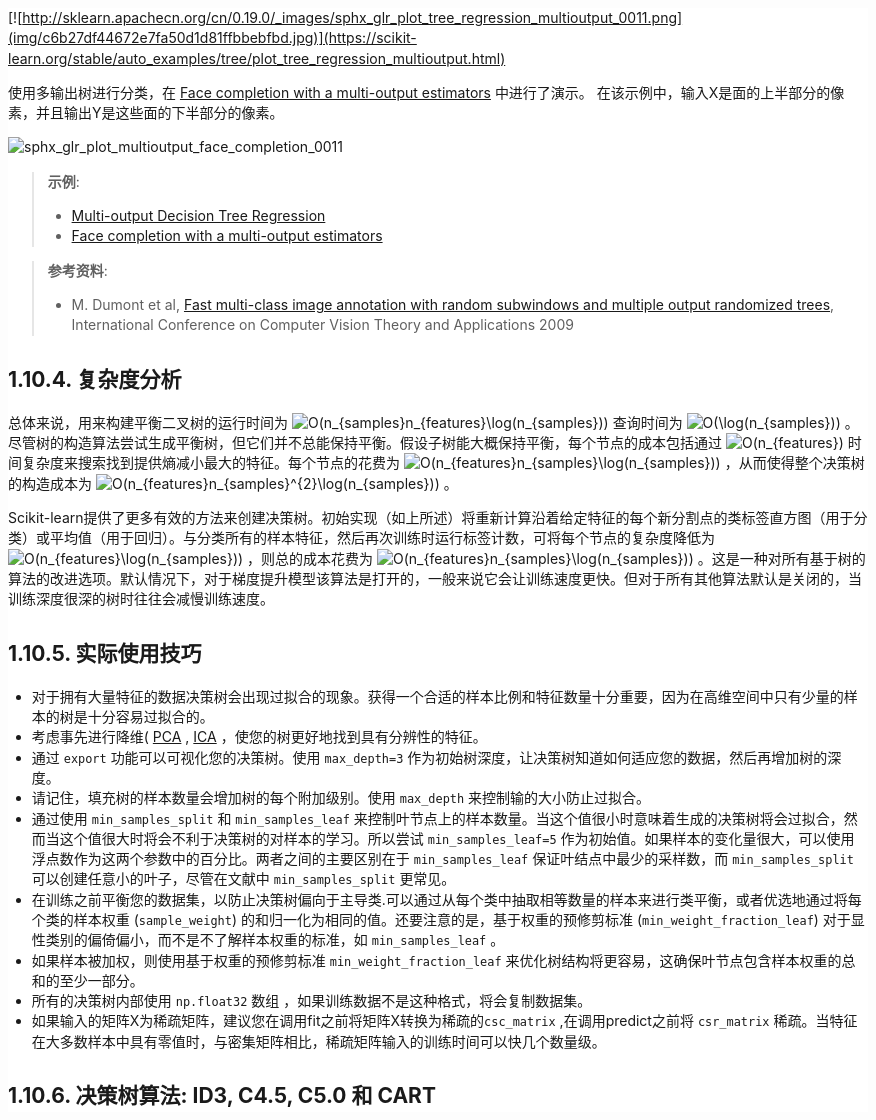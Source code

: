 [![http://sklearn.apachecn.org/cn/0.19.0/_images/sphx_glr_plot_tree_regression_multioutput_0011.png](img/c6b27df44672e7fa50d1d81ffbbebfbd.jpg)](https://scikit-learn.org/stable/auto_examples/tree/plot_tree_regression_multioutput.html)

使用多输出树进行分类，在 [Face completion with a multi-output estimators](https://scikit-learn.org/stable/auto_examples/plot_multioutput_face_completion.html#sphx-glr-auto-examples-plot-multioutput-face-completion-py) 中进行了演示。 在该示例中，输入X是面的上半部分的像素，并且输出Y是这些面的下半部分的像素。

![sphx_glr_plot_multioutput_face_completion_0011](img/sphx_glr_plot_multioutput_face_completion_0011.png)

> **示例**:
>*   [Multi-output Decision Tree Regression](https://scikit-learn.org/stable/auto_examples/tree/plot_tree_regression_multioutput.html#sphx-glr-auto-examples-tree-plot-tree-regression-multioutput-py)
>*   [Face completion with a multi-output estimators](https://scikit-learn.org/stable/auto_examples/plot_multioutput_face_completion.html#sphx-glr-auto-examples-plot-multioutput-face-completion-py)

> **参考资料**:
>*   M. Dumont et al, [Fast multi-class image annotation with random subwindows and multiple output randomized trees](http://www.montefiore.ulg.ac.be/services/stochastic/pubs/2009/DMWG09/dumont-visapp09-shortpaper.pdf), International Conference on Computer Vision Theory and Applications 2009

## 1.10.4. 复杂度分析

总体来说，用来构建平衡二叉树的运行时间为 ![O(n_{samples}n_{features}\log(n_{samples}))](img/264ba68c53c2e2867b9e307e8b940d49.jpg) 查询时间为 ![O(\log(n_{samples}))](img/ec29f705a6be2ce512a10c266dd755f0.jpg) 。尽管树的构造算法尝试生成平衡树，但它们并不总能保持平衡。假设子树能大概保持平衡，每个节点的成本包括通过 ![O(n_{features})](img/92570652e9c52768c76f5b9cf8f97a28.jpg) 时间复杂度来搜索找到提供熵减小最大的特征。每个节点的花费为 ![O(n_{features}n_{samples}\log(n_{samples}))](img/6c8db7614197ace6a4bf0f437c085e6d.jpg) ，从而使得整个决策树的构造成本为 ![O(n_{features}n_{samples}^{2}\log(n_{samples}))](img/2bf67de05d37f31bd2154fdc96690102.jpg) 。

Scikit-learn提供了更多有效的方法来创建决策树。初始实现（如上所述）将重新计算沿着给定特征的每个新分割点的类标签直方图（用于分类）或平均值（用于回归）。与分类所有的样本特征，然后再次训练时运行标签计数，可将每个节点的复杂度降低为 ![O(n_{features}\log(n_{samples}))](img/93cdc140e4de4cbb0d093fc7ad5c6a36.jpg) ，则总的成本花费为 ![O(n_{features}n_{samples}\log(n_{samples}))](img/6c8db7614197ace6a4bf0f437c085e6d.jpg) 。这是一种对所有基于树的算法的改进选项。默认情况下，对于梯度提升模型该算法是打开的，一般来说它会让训练速度更快。但对于所有其他算法默认是关闭的，当训练深度很深的树时往往会减慢训练速度。

## 1.10.5. 实际使用技巧

*   对于拥有大量特征的数据决策树会出现过拟合的现象。获得一个合适的样本比例和特征数量十分重要，因为在高维空间中只有少量的样本的树是十分容易过拟合的。
*   考虑事先进行降维( [PCA](decomposition.html#pca) , [ICA](decomposition.html#ica) ，使您的树更好地找到具有分辨性的特征。
*   通过 `export` 功能可以可视化您的决策树。使用 `max_depth=3` 作为初始树深度，让决策树知道如何适应您的数据，然后再增加树的深度。
*   请记住，填充树的样本数量会增加树的每个附加级别。使用 `max_depth` 来控制输的大小防止过拟合。
*   通过使用 `min_samples_split` 和 `min_samples_leaf` 来控制叶节点上的样本数量。当这个值很小时意味着生成的决策树将会过拟合，然而当这个值很大时将会不利于决策树的对样本的学习。所以尝试 `min_samples_leaf=5` 作为初始值。如果样本的变化量很大，可以使用浮点数作为这两个参数中的百分比。两者之间的主要区别在于 `min_samples_leaf` 保证叶结点中最少的采样数，而 `min_samples_split` 可以创建任意小的叶子，尽管在文献中 `min_samples_split` 更常见。
*   在训练之前平衡您的数据集，以防止决策树偏向于主导类.可以通过从每个类中抽取相等数量的样本来进行类平衡，或者优选地通过将每个类的样本权重 (`sample_weight`) 的和归一化为相同的值。还要注意的是，基于权重的预修剪标准 (`min_weight_fraction_leaf`) 对于显性类别的偏倚偏小，而不是不了解样本权重的标准，如 `min_samples_leaf` 。
*   如果样本被加权，则使用基于权重的预修剪标准 `min_weight_fraction_leaf` 来优化树结构将更容易，这确保叶节点包含样本权重的总和的至少一部分。
*   所有的决策树内部使用 `np.float32` 数组 ，如果训练数据不是这种格式，将会复制数据集。
*   如果输入的矩阵X为稀疏矩阵，建议您在调用fit之前将矩阵X转换为稀疏的``csc_matrix`` ,在调用predict之前将 `csr_matrix` 稀疏。当特征在大多数样本中具有零值时，与密集矩阵相比，稀疏矩阵输入的训练时间可以快几个数量级。

## 1.10.6. 决策树算法: ID3, C4.5, C5.0 和 CART

